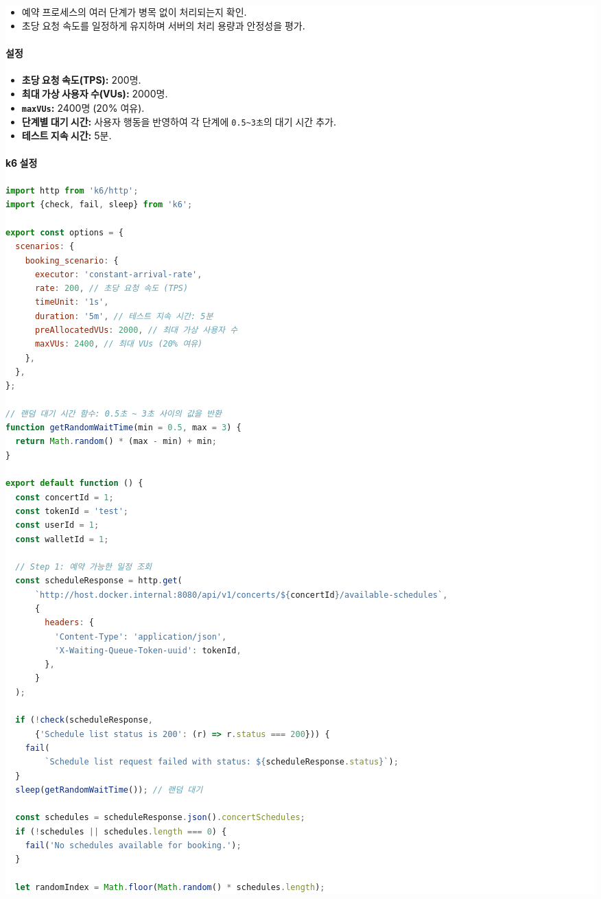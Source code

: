 - 예약 프로세스의 여러 단계가 병목 없이 처리되는지 확인.
- 초당 요청 속도를 일정하게 유지하며 서버의 처리 용량과 안정성을 평가.

#### 설정

- **초당 요청 속도(TPS):** 200명.
- **최대 가상 사용자 수(VUs):** 2000명.
- **`maxVUs`:** 2400명 (20% 여유).
- **단계별 대기 시간:** 사용자 행동을 반영하여 각 단계에 `0.5~3초`의 대기 시간 추가.
- **테스트 지속 시간:** 5분.

#### k6 설정

```js
import http from 'k6/http';
import {check, fail, sleep} from 'k6';

export const options = {
  scenarios: {
    booking_scenario: {
      executor: 'constant-arrival-rate',
      rate: 200, // 초당 요청 속도 (TPS)
      timeUnit: '1s',
      duration: '5m', // 테스트 지속 시간: 5분
      preAllocatedVUs: 2000, // 최대 가상 사용자 수
      maxVUs: 2400, // 최대 VUs (20% 여유)
    },
  },
};

// 랜덤 대기 시간 함수: 0.5초 ~ 3초 사이의 값을 반환
function getRandomWaitTime(min = 0.5, max = 3) {
  return Math.random() * (max - min) + min;
}

export default function () {
  const concertId = 1;
  const tokenId = 'test';
  const userId = 1;
  const walletId = 1;

  // Step 1: 예약 가능한 일정 조회
  const scheduleResponse = http.get(
      `http://host.docker.internal:8080/api/v1/concerts/${concertId}/available-schedules`,
      {
        headers: {
          'Content-Type': 'application/json',
          'X-Waiting-Queue-Token-uuid': tokenId,
        },
      }
  );

  if (!check(scheduleResponse,
      {'Schedule list status is 200': (r) => r.status === 200})) {
    fail(
        `Schedule list request failed with status: ${scheduleResponse.status}`);
  }
  sleep(getRandomWaitTime()); // 랜덤 대기

  const schedules = scheduleResponse.json().concertSchedules;
  if (!schedules || schedules.length === 0) {
    fail('No schedules available for booking.');
  }

  let randomIndex = Math.floor(Math.random() * schedules.length);
```